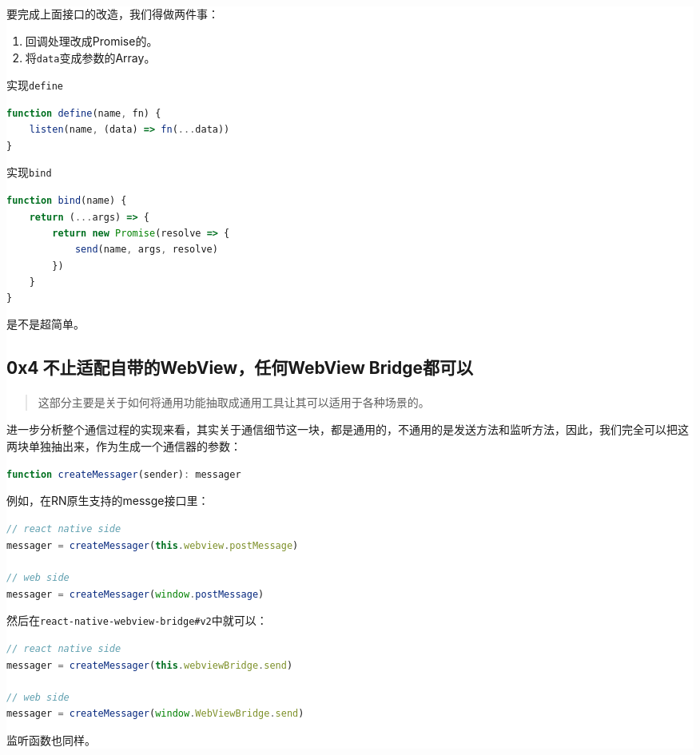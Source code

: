 要完成上面接口的改造，我们得做两件事：

1. 回调处理改成Promise的。
2. 将`data`变成参数的Array。

实现`define`

``` javascript
function define(name, fn) {
    listen(name, (data) => fn(...data))
}
```

实现`bind`

``` javascript 
function bind(name) {
    return (...args) => {
        return new Promise(resolve => {
            send(name, args, resolve)
        })
    }
}
```

是不是超简单。


## 0x4 不止适配自带的WebView，任何WebView Bridge都可以

> 这部分主要是关于如何将通用功能抽取成通用工具让其可以适用于各种场景的。

进一步分析整个通信过程的实现来看，其实关于通信细节这一块，都是通用的，不通用的是发送方法和监听方法，因此，我们完全可以把这两块单独抽出来，作为生成一个通信器的参数：

``` javascript
function createMessager(sender): messager
```

例如，在RN原生支持的messge接口里：

``` javascript
// react native side
messager = createMessager(this.webview.postMessage)

// web side
messager = createMessager(window.postMessage)
```

然后在`react-native-webview-bridge#v2`中就可以：

``` javascript
// react native side
messager = createMessager(this.webviewBridge.send)

// web side
messager = createMessager(window.WebViewBridge.send)
```

监听函数也同样。
